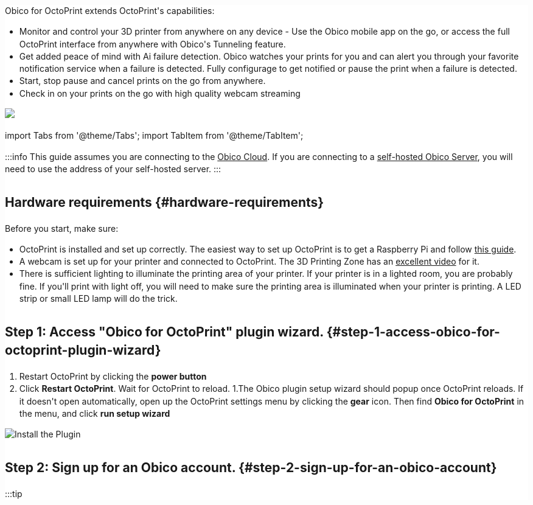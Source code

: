 Obico for OctoPrint extends OctoPrint's capabilities:

- Monitor and control your 3D printer from anywhere on any device - Use the Obico mobile app on the go, or access the full OctoPrint interface from anywhere with Obico's Tunneling feature.
- Get added peace of mind with Ai failure detection. Obico watches your prints for you and can alert you through your favorite notification service when a failure is detected. Fully configurage to get notified or pause the print when a failure is detected.
- Start, stop pause and cancel prints on the go from anywhere.
- Check in on your prints on the go with high quality webcam streaming


![](/img/user-guides/octoprint-orange-pi-zero-2-kit/obico-plugin-wizard-1.png)


import Tabs from '@theme/Tabs';
import TabItem from '@theme/TabItem';

:::info
This guide assumes you are connecting to the [Obico Cloud](https://app.obico.io). If you are connecting to a [self-hosted Obico Server](/docs/server-guides/), you will need to use the address of your self-hosted server.
:::

## Hardware requirements {#hardware-requirements}

Before you start, make sure:

- OctoPrint is installed and set up correctly. The easiest way to set up OctoPrint is to get a Raspberry Pi and follow [this guide](https://octoprint.org/download/).
- A webcam is set up for your printer and connected to OctoPrint. The 3D Printing Zone has an [excellent video](https://www.youtube.com/watch?v=uWsD2HoId9I) for it.
- There is sufficient lighting to illuminate the printing area of your printer. If your printer is in a lighted room, you are probably fine. If you'll print with light off, you will need to make sure the printing area is illuminated when your printer is printing. A LED strip or small LED lamp will do the trick.


## Step 1: Access "Obico for OctoPrint" plugin wizard. {#step-1-access-obico-for-octoprint-plugin-wizard}

1. Restart OctoPrint by clicking the **power button** 
1. Click **Restart OctoPrint**. Wait for OctoPrint to reload. 
1.The Obico plugin setup wizard should popup once OctoPrint reloads. If it doesn't open automatically, open up the OctoPrint settings menu by clicking the **gear** icon. Then find **Obico for OctoPrint** in the menu, and click **run setup wizard**


![Install the Plugin](/img/user-guides/setupguide/install-plugin.png)

## Step 2: Sign up for an Obico account. {#step-2-sign-up-for-an-obico-account}

:::tip
